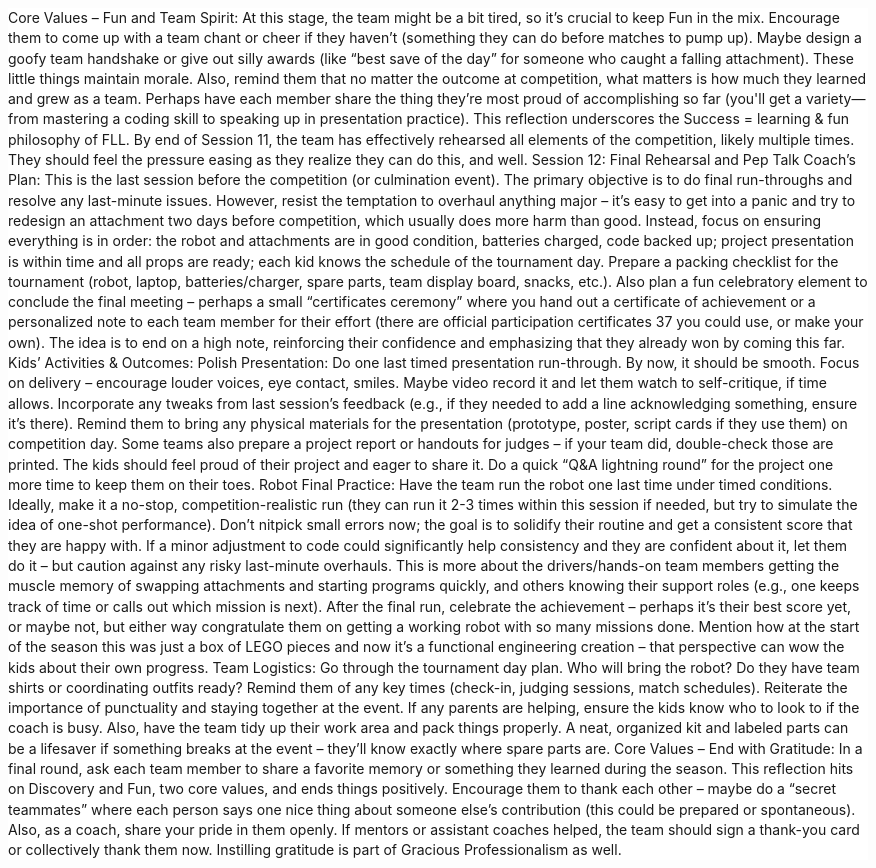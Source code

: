 Core Values – Fun and Team Spirit: At this stage, the team might be a bit tired, so it’s crucial to keep Fun in the mix. Encourage them to come up with a team chant or cheer if they haven’t (something they can do before matches to pump up). Maybe design a goofy team handshake or give out silly awards (like “best save of the day” for someone who caught a falling attachment). These little things maintain morale. Also, remind them that no matter the outcome at competition, what matters is how much they learned and grew as a team. Perhaps have each member share the thing they’re most proud of accomplishing so far (you'll get a variety—from mastering a coding skill to speaking up in presentation practice). This reflection underscores the Success = learning & fun philosophy of FLL. 
By end of Session 11, the team has effectively rehearsed all elements of the competition, likely multiple times. They should feel the pressure easing as they realize they can do this, and well. 
Session 12: Final Rehearsal and Pep Talk 
Coach’s Plan: This is the last session before the competition (or culmination event). The primary objective is to do final run-throughs and resolve any last-minute issues. However, resist the temptation to overhaul anything major – it’s easy to get into a panic and try to redesign an attachment two days before competition, which usually does more harm than good. Instead, focus on ensuring everything is in order: the robot and attachments are in good condition, batteries charged, code backed up; project presentation is within time and all props are ready; each kid knows the schedule of the tournament day. Prepare a packing checklist for the tournament (robot, laptop, batteries/charger, spare parts, team display board, snacks, etc.). Also plan a fun celebratory element to conclude the final meeting – perhaps a small “certificates ceremony” where you hand out a certificate of achievement or a personalized note to each team member for their effort (there are official participation certificates 37 you could use, or make your own). The idea is to end on a high note, reinforcing their confidence and emphasizing that they already won by coming this far. 
Kids’ Activities & Outcomes: 
Polish Presentation: Do one last timed presentation run-through. By now, it should be smooth. Focus on delivery – encourage louder voices, eye contact, smiles. Maybe video record it and let them watch to self-critique, if time allows. Incorporate any tweaks from last session’s feedback (e.g., if they needed to add a line acknowledging something, ensure it’s there). Remind them to bring any physical materials for the presentation (prototype, poster, script cards if they use them) on competition day. Some teams also prepare a project report or handouts for judges – if your team did, double-check those are printed. The kids should feel proud of their project and eager to share it. Do a quick “Q\&A lightning round” for the project one more time to keep them on their toes. 
Robot Final Practice: Have the team run the robot one last time under timed conditions. Ideally, make it a no-stop, competition-realistic run (they can run it 2-3 times within this session if needed, but try to simulate the idea of one-shot performance). Don’t nitpick small errors now; the goal is to solidify their routine and get a consistent score that they are happy with. If a minor adjustment to code could significantly help consistency and they are confident about it, let them do it – but caution against any risky last-minute overhauls. This is more about the drivers/hands-on team members getting the muscle memory of swapping attachments and starting programs quickly, and others knowing their support roles (e.g., one keeps track of time or calls out which mission is next). After the final run, celebrate the achievement – perhaps it’s their best score yet, or maybe not, but either way congratulate them on getting a working robot with so many missions done. Mention how at the start of the season this was just a box of LEGO pieces and now it’s a functional engineering creation – that perspective can wow the kids about their own progress. 
Team Logistics: Go through the tournament day plan. Who will bring the robot? Do they have team shirts or coordinating outfits ready? Remind them of any key times (check-in, judging sessions, match schedules). Reiterate the importance of punctuality and staying together at the event. If any parents are helping, ensure the kids know who to look to if the coach is busy. Also, have the team tidy up their work area and pack things properly. A neat, organized kit and labeled parts can be a lifesaver if something breaks at the event – they’ll know exactly where spare parts are. 
Core Values – End with Gratitude: In a final round, ask each team member to share a favorite memory or something they learned during the season. This reflection hits on Discovery and Fun, two core values, and ends things positively. Encourage them to thank each other – maybe do a “secret teammates” where each person says one nice thing about someone else’s contribution (this could be prepared or spontaneous). Also, as a coach, share your pride in them openly. If mentors or assistant coaches helped, the team should sign a thank-you card or collectively thank them now. Instilling gratitude is part of Gracious Professionalism as well. 